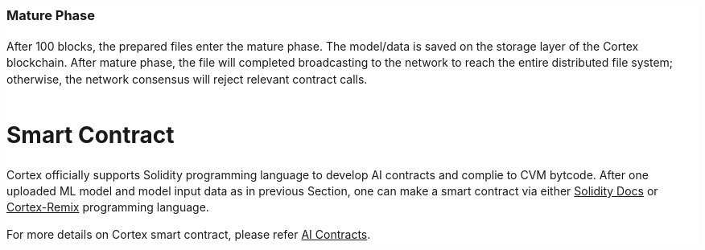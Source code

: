 ### Mature Phase
After 100 blocks, the prepared files enter the mature phase. The model/data is saved on the storage layer of the Cortex blockchain. After mature phase, the file will completed broadcasting to the network to reach the entire distributed file system; otherwise, the network consensus will reject relevant contract calls.


# Smart Contract

Cortex officially supports Solidity programming language to develop AI contracts and complie to CVM bytcode. After one uploaded ML model and model input data as in previous Section, one can make a smart contract via either [Solidity Docs](https://solidity.readthedocs.org/en/latest/) or [Cortex-Remix](https://cerebro.cortexlabs.ai/remix) programming language.

For more details on Cortex smart contract, please refer [AI Contracts](https://github.com/CortexFoundation/tech-doc/blob/master/ai-contracts.md).
